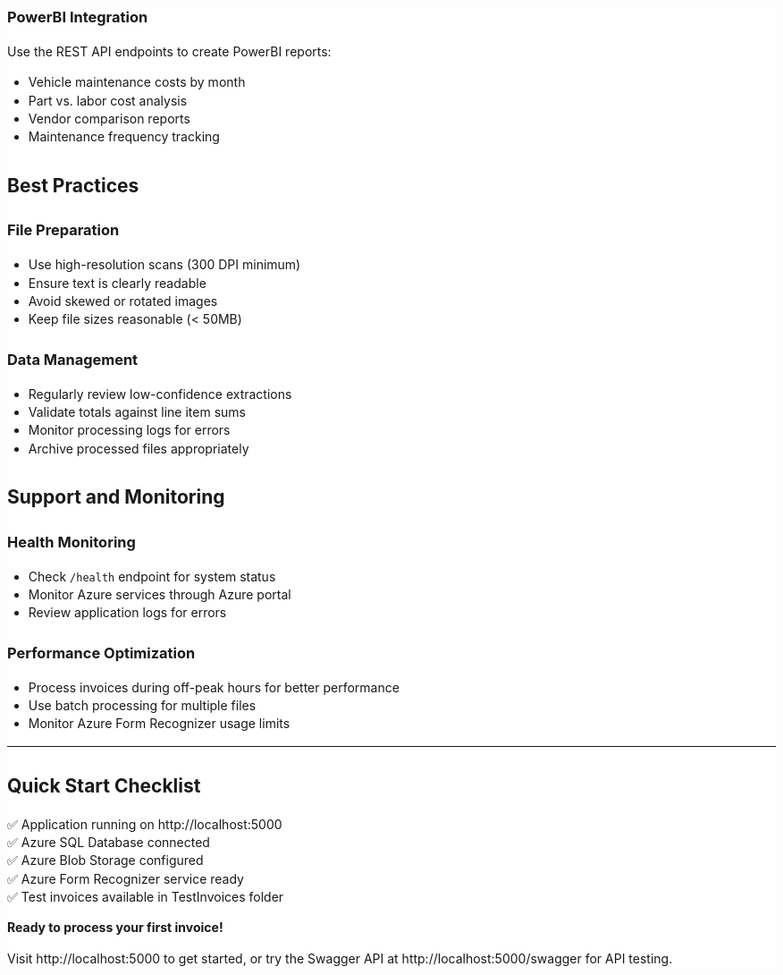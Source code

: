 ### PowerBI Integration
Use the REST API endpoints to create PowerBI reports:
- Vehicle maintenance costs by month
- Part vs. labor cost analysis
- Vendor comparison reports
- Maintenance frequency tracking

## Best Practices

### File Preparation
- Use high-resolution scans (300 DPI minimum)
- Ensure text is clearly readable
- Avoid skewed or rotated images
- Keep file sizes reasonable (< 50MB)

### Data Management
- Regularly review low-confidence extractions
- Validate totals against line item sums
- Monitor processing logs for errors
- Archive processed files appropriately

## Support and Monitoring

### Health Monitoring
- Check `/health` endpoint for system status
- Monitor Azure services through Azure portal
- Review application logs for errors

### Performance Optimization
- Process invoices during off-peak hours for better performance
- Use batch processing for multiple files
- Monitor Azure Form Recognizer usage limits

---

## Quick Start Checklist

✅ Application running on http://localhost:5000  
✅ Azure SQL Database connected  
✅ Azure Blob Storage configured  
✅ Azure Form Recognizer service ready  
✅ Test invoices available in TestInvoices folder  

**Ready to process your first invoice!**

Visit http://localhost:5000 to get started, or try the Swagger API at http://localhost:5000/swagger for API testing.
